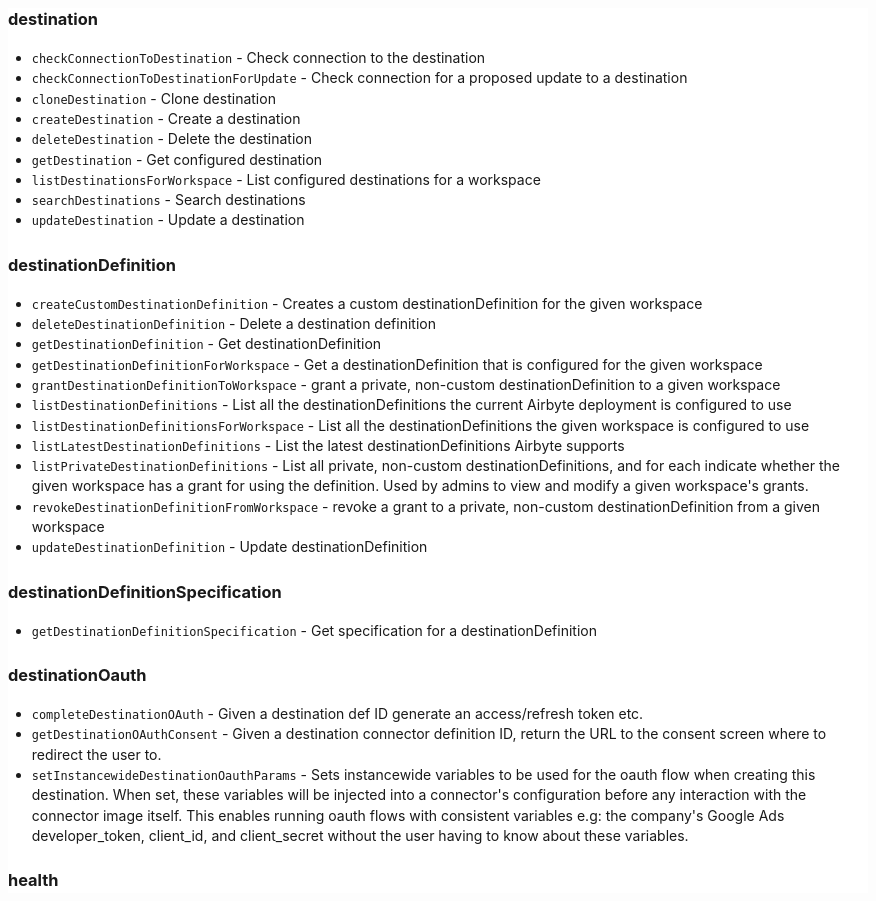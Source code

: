 ### destination

* `checkConnectionToDestination` - Check connection to the destination
* `checkConnectionToDestinationForUpdate` - Check connection for a proposed update to a destination
* `cloneDestination` - Clone destination
* `createDestination` - Create a destination
* `deleteDestination` - Delete the destination
* `getDestination` - Get configured destination
* `listDestinationsForWorkspace` - List configured destinations for a workspace
* `searchDestinations` - Search destinations
* `updateDestination` - Update a destination

### destinationDefinition

* `createCustomDestinationDefinition` - Creates a custom destinationDefinition for the given workspace
* `deleteDestinationDefinition` - Delete a destination definition
* `getDestinationDefinition` - Get destinationDefinition
* `getDestinationDefinitionForWorkspace` - Get a destinationDefinition that is configured for the given workspace
* `grantDestinationDefinitionToWorkspace` - grant a private, non-custom destinationDefinition to a given workspace
* `listDestinationDefinitions` - List all the destinationDefinitions the current Airbyte deployment is configured to use
* `listDestinationDefinitionsForWorkspace` - List all the destinationDefinitions the given workspace is configured to use
* `listLatestDestinationDefinitions` - List the latest destinationDefinitions Airbyte supports
* `listPrivateDestinationDefinitions` - List all private, non-custom destinationDefinitions, and for each indicate whether the given workspace has a grant for using the definition. Used by admins to view and modify a given workspace's grants.
* `revokeDestinationDefinitionFromWorkspace` - revoke a grant to a private, non-custom destinationDefinition from a given workspace
* `updateDestinationDefinition` - Update destinationDefinition

### destinationDefinitionSpecification

* `getDestinationDefinitionSpecification` - Get specification for a destinationDefinition

### destinationOauth

* `completeDestinationOAuth` - Given a destination def ID generate an access/refresh token etc.
* `getDestinationOAuthConsent` - Given a destination connector definition ID, return the URL to the consent screen where to redirect the user to.
* `setInstancewideDestinationOauthParams` - Sets instancewide variables to be used for the oauth flow when creating this destination. When set, these variables will be injected into a connector's configuration before any interaction with the connector image itself. This enables running oauth flows with consistent variables e.g: the company's Google Ads developer_token, client_id, and client_secret without the user having to know about these variables.


### health
